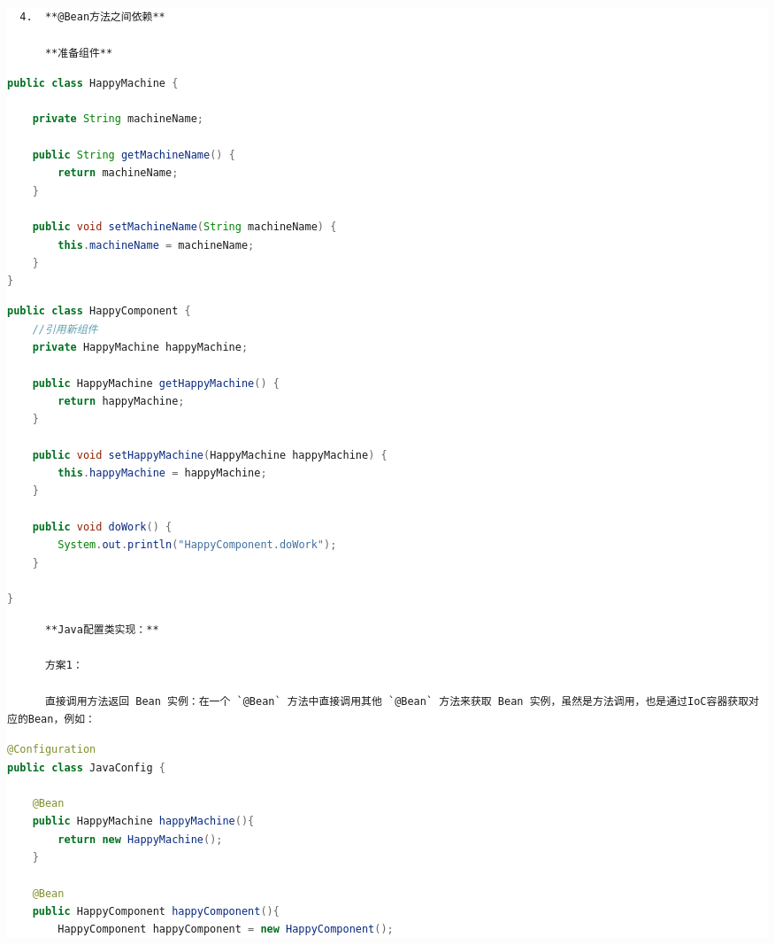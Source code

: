       4.  **@Bean方法之间依赖**

          **准备组件**

```Java
public class HappyMachine {
  
    private String machineName;
  
    public String getMachineName() {
        return machineName;
    }
  
    public void setMachineName(String machineName) {
        this.machineName = machineName;
    }
}
```

```Java
public class HappyComponent {
    //引用新组件
    private HappyMachine happyMachine;

    public HappyMachine getHappyMachine() {
        return happyMachine;
    }

    public void setHappyMachine(HappyMachine happyMachine) {
        this.happyMachine = happyMachine;
    }

    public void doWork() {
        System.out.println("HappyComponent.doWork");
    }

}
```

          **Java配置类实现：**

          方案1：

          直接调用方法返回 Bean 实例：在一个 `@Bean`​ 方法中直接调用其他 `@Bean`​ 方法来获取 Bean 实例，虽然是方法调用，也是通过IoC容器获取对应的Bean，例如：

```Java
@Configuration
public class JavaConfig {

    @Bean
    public HappyMachine happyMachine(){
        return new HappyMachine();
    }

    @Bean
    public HappyComponent happyComponent(){
        HappyComponent happyComponent = new HappyComponent();
